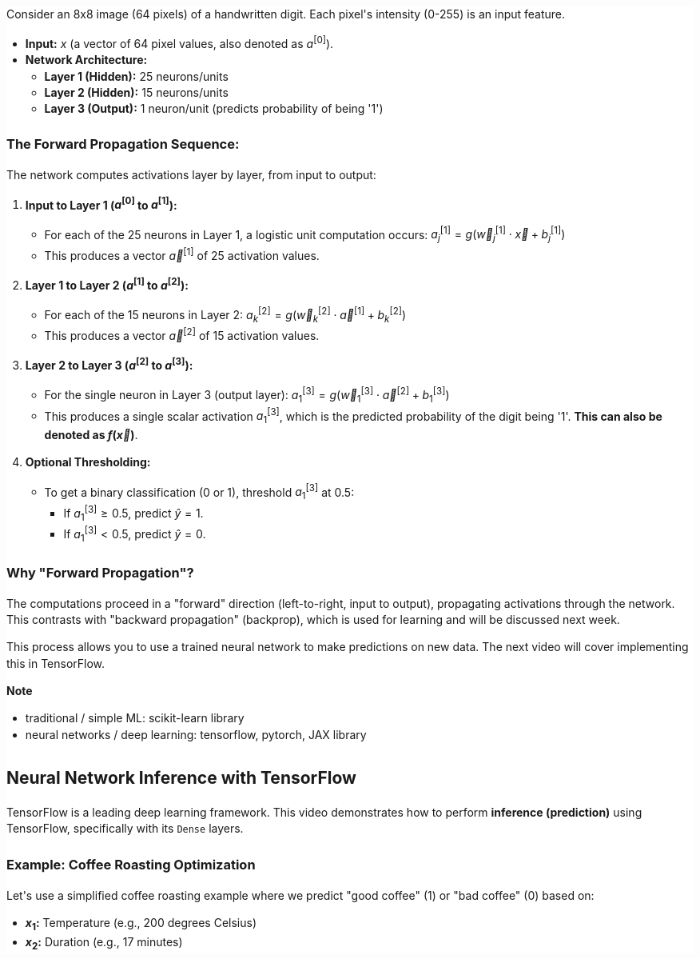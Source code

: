 Consider an 8x8 image (64 pixels) of a handwritten digit. Each pixel's intensity (0-255) is an input feature.
* **Input:** $x$ (a vector of 64 pixel values, also denoted as $a^{[0]}$).
* **Network Architecture:**
    * **Layer 1 (Hidden):** 25 neurons/units
    * **Layer 2 (Hidden):** 15 neurons/units
    * **Layer 3 (Output):** 1 neuron/unit (predicts probability of being '1')

### The Forward Propagation Sequence:

The network computes activations layer by layer, from input to output:

1.  **Input to Layer 1 ($a^{[0]}$ to $a^{[1]}$):**
    * For each of the 25 neurons in Layer 1, a logistic unit computation occurs:
        $a_j^{[1]} = g(\vec{w}_j^{[1]} \cdot \vec{x} + b_j^{[1]})$
    * This produces a vector $\vec{a}^{[1]}$ of 25 activation values.

2.  **Layer 1 to Layer 2 ($a^{[1]}$ to $a^{[2]}$):**
    * For each of the 15 neurons in Layer 2:
        $a_k^{[2]} = g(\vec{w}_k^{[2]} \cdot \vec{a}^{[1]} + b_k^{[2]})$
    * This produces a vector $\vec{a}^{[2]}$ of 15 activation values.

3.  **Layer 2 to Layer 3 ($a^{[2]}$ to $a^{[3]}$):**
    * For the single neuron in Layer 3 (output layer):
        $a_1^{[3]} = g(\vec{w}_1^{[3]} \cdot \vec{a}^{[2]} + b_1^{[3]})$
    * This produces a single scalar activation $a_1^{[3]}$, which is the predicted probability of the digit being '1'. **This can also be denoted as $f(\vec{x})$**.

4.  **Optional Thresholding:**
    * To get a binary classification (0 or 1), threshold $a_1^{[3]}$ at 0.5:
        * If $a_1^{[3]} \ge 0.5$, predict $\hat{y} = 1$.
        * If $a_1^{[3]} < 0.5$, predict $\hat{y} = 0$.

### Why "Forward Propagation"?

The computations proceed in a "forward" direction (left-to-right, input to output), propagating activations through the network. This contrasts with "backward propagation" (backprop), which is used for learning and will be discussed next week.

This process allows you to use a trained neural network to make predictions on new data. The next video will cover implementing this in TensorFlow.

**Note**
* traditional / simple ML: scikit-learn library
* neural networks / deep learning: tensorflow, pytorch, JAX library

## Neural Network Inference with TensorFlow

TensorFlow is a leading deep learning framework. This video demonstrates how to perform **inference (prediction)** using TensorFlow, specifically with its `Dense` layers.

### Example: Coffee Roasting Optimization

Let's use a simplified coffee roasting example where we predict "good coffee" (1) or "bad coffee" (0) based on:
* **$x_1$:** Temperature (e.g., 200 degrees Celsius)
* **$x_2$:** Duration (e.g., 17 minutes)
